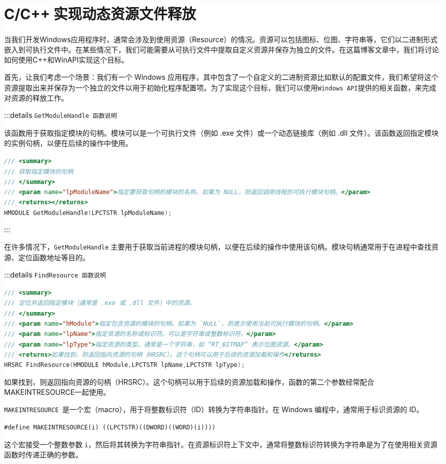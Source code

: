 # C/C++ 实现动态资源文件释放

当我们开发Windows应用程序时，通常会涉及到使用资源（Resource）的情况。资源可以包括图标、位图、字符串等，它们以二进制形式嵌入到可执行文件中。在某些情况下，我们可能需要从可执行文件中提取自定义资源并保存为独立的文件。在这篇博客文章中，我们将讨论如何使用C++和WinAPI实现这个目标。



首先，让我们考虑一个场景：我们有一个 Windows 应用程序，其中包含了一个自定义的二进制资源比如默认的配置文件，我们希望将这个资源提取出来并保存为一个独立的文件以用于初始化程序配置项。为了实现这个目标，我们可以使用`Windows API`提供的相关函数，来完成对资源的释放工作。





:::details `GetModuleHandle 函数说明`

该函数用于获取指定模块的句柄。模块可以是一个可执行文件（例如 .exe 文件）或一个动态链接库（例如 .dll 文件）。该函数返回指定模块的实例句柄，以便在后续的操作中使用。

```c
/// <summary>
/// 获取指定模块的句柄
/// </summary>
/// <param name="lpModuleName">指定要获取句柄的模块的名称。如果为 NULL，则返回调用线程的可执行模块句柄。</param>
/// <returns></returns>
HMODULE GetModuleHandle(LPCTSTR lpModuleName);
```

:::



在许多情况下，`GetModuleHandle` 主要用于获取当前进程的模块句柄，以便在后续的操作中使用该句柄。模块句柄通常用于在进程中查找资源、定位函数地址等目的。







:::details `FindResource 函数说明`

```c
/// <summary>
/// 定位并返回指定模块（通常是 .exe 或 .dll 文件）中的资源。
/// </summary>
/// <param name="hModule">指定包含资源的模块的句柄。如果为 `NULL`，则表示使用当前可执行模块的句柄。</param>
/// <param name="lpName">指定资源的名称或标识符。可以是字符串或整数标识符。</param>
/// <param name="lpType">指定资源的类型。通常是一个字符串，如 “RT_BITMAP” 表示位图资源。</param>
/// <returns>如果找到，则返回指向资源的句柄（HRSRC）。这个句柄可以用于后续的资源加载和操作</returns>
HRSRC FindResource(HMODULE hModule,LPCTSTR lpName,LPCTSTR lpType);
```

如果找到，则返回指向资源的句柄（HRSRC）。这个句柄可以用于后续的资源加载和操作，函数的第二个参数经常配合MAKEINTRESOURCE一起使用。



`MAKEINTRESOURCE `是一个宏（macro），用于将整数标识符（ID）转换为字符串指针。在 Windows 编程中，通常用于标识资源的 ID。

```
#define MAKEINTRESOURCE(i) ((LPCTSTR)((DWORD)((WORD)(i))))
```

这个宏接受一个整数参数 `i`，然后将其转换为字符串指针。在资源标识符上下文中，通常将整数标识符转换为字符串是为了在使用相关资源函数时传递正确的参数。
